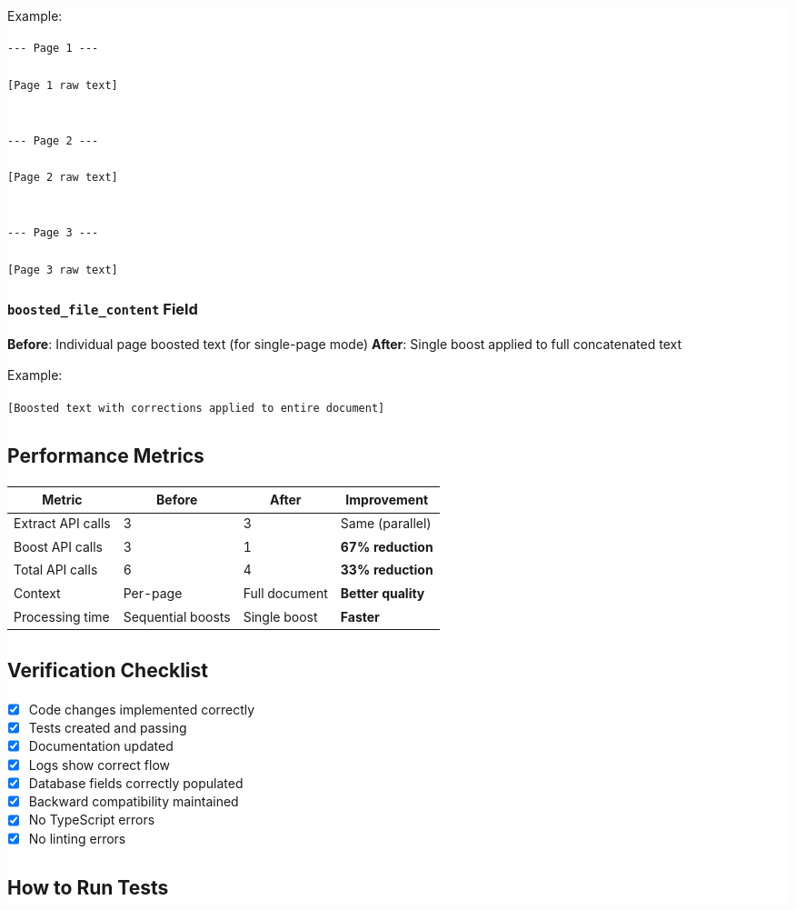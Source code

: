 Example:
```
--- Page 1 ---

[Page 1 raw text]


--- Page 2 ---

[Page 2 raw text]


--- Page 3 ---

[Page 3 raw text]
```

### `boosted_file_content` Field
**Before**: Individual page boosted text (for single-page mode)
**After**: Single boost applied to full concatenated text

Example:
```
[Boosted text with corrections applied to entire document]
```

## Performance Metrics

| Metric | Before | After | Improvement |
|--------|--------|-------|-------------|
| Extract API calls | 3 | 3 | Same (parallel) |
| Boost API calls | 3 | 1 | **67% reduction** |
| Total API calls | 6 | 4 | **33% reduction** |
| Context | Per-page | Full document | **Better quality** |
| Processing time | Sequential boosts | Single boost | **Faster** |

## Verification Checklist

- [x] Code changes implemented correctly
- [x] Tests created and passing
- [x] Documentation updated
- [x] Logs show correct flow
- [x] Database fields correctly populated
- [x] Backward compatibility maintained
- [x] No TypeScript errors
- [x] No linting errors

## How to Run Tests
